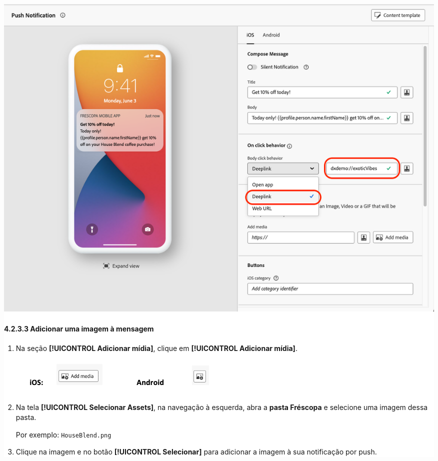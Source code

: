    ![deep link](/help/summit-lab-2024/l820-lab-workbook/assets/2-3-deeplink.png)

#### 4.2.3.3 Adicionar uma imagem à mensagem

1. Na seção **[!UICONTROL Adicionar mídia]**, clique em **[!UICONTROL Adicionar mídia]**.

   ![adicionar botões de mídia](/help/summit-lab-2024/l820-lab-workbook/assets/2-3-3-3-add-media-buttons.png)

1. Na tela **[!UICONTROL Selecionar Assets]**, na navegação à esquerda, abra a **pasta Fréscopa** e selecione uma imagem dessa pasta.

   Por exemplo: `HouseBlend.png`

1. Clique na imagem e no botão **[!UICONTROL Selecionar]** para adicionar a imagem à sua notificação por push.
